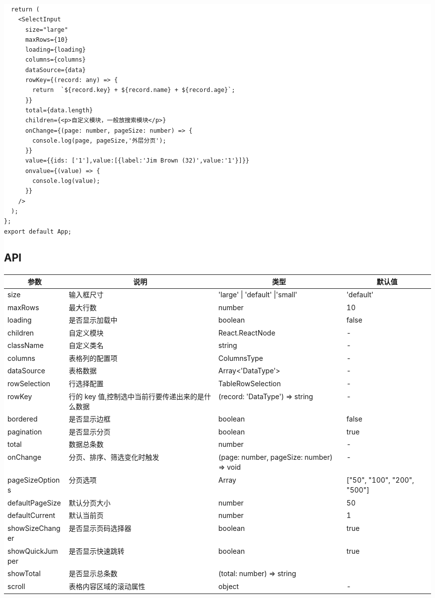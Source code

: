 ```tsx
  return (
    <SelectInput
      size="large"
      maxRows={10}
      loading={loading}
      columns={columns}
      dataSource={data}
      rowKey={(record: any) => {
        return  `${record.key} + ${record.name} + ${record.age}`;
      }}
      total={data.length}
      children={<p>自定义模块，一般放搜索模块</p>}
      onChange={(page: number, pageSize: number) => {
        console.log(page, pageSize,'外层分页');
      }}
      value={{ids: ['1'],value:[{label:'Jim Brown (32)',value:'1'}]}}
      onvalue={(value) => {
        console.log(value);
      }}
    />
  );
};
export default App;
```

## API

| 参数              | 说明                       | 类型                                     | 默认值                      |
| ----------------- | -------------------------- | ---------------------------------------- | --------------------------- |
| size              | 输入框尺寸                 | 'large' \| 'default' \|'small'           | 'default'                   |
| maxRows           | 最大行数                   | number                                   | 10                          |
| loading           | 是否显示加载中             | boolean                                  | false                       |
| children          | 自定义模块                 | React.ReactNode                          | -                           |
| className         | 自定义类名                 | string                                   | -                           |
| columns           | 表格列的配置项             | ColumnsType                              | -                           |
| dataSource        | 表格数据                   | Array<'DataType'>                        | -                           |
| rowSelection      | 行选择配置                 | TableRowSelection                        | -                           |
| rowKey            | 行的 key 值,控制选中当前行要传递出来的是什么数据                | (record: 'DataType') => string           | -                           |
| bordered          | 是否显示边框               | boolean                                  | false                       |
| pagination        | 是否显示分页               | boolean                                  | true                        |
| total             | 数据总条数                 | number                                   | -                           |
| onChange          | 分页、排序、筛选变化时触发 | (page: number, pageSize: number) => void | -                           |
| pageSizeOptions   | 分页选项                   | Array<number>                            | ["50", "100", "200", "500"] |
| defaultPageSize   | 默认分页大小               | number                                   | 50                          |
| defaultCurrent    | 默认当前页                 | number                                   | 1                           |
| showSizeChanger   | 是否显示页码选择器         | boolean                                  | true                        |
| showQuickJumper   | 是否显示快速跳转           | boolean                                  | true                        |
| showTotal         | 是否显示总条数             | (total: number) => string                |
| scroll            | 表格内容区域的滚动属性     | object                                   | -                           |